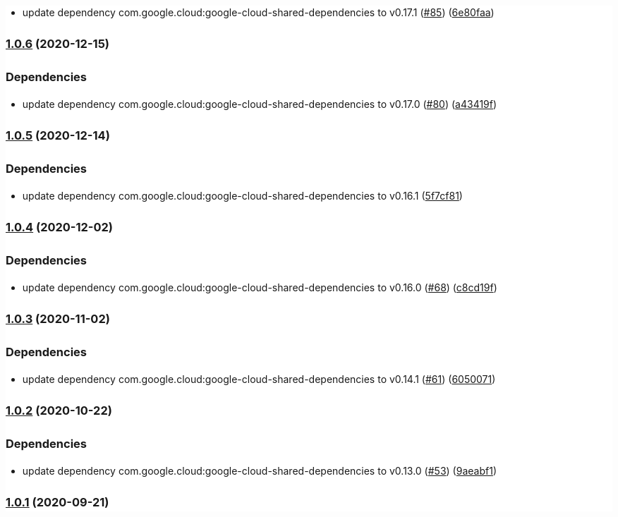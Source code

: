 * update dependency com.google.cloud:google-cloud-shared-dependencies to v0.17.1 ([#85](https://www.github.com/googleapis/java-iam/issues/85)) ([6e80faa](https://www.github.com/googleapis/java-iam/commit/6e80faa75433d1333344b66d632b48ab8e710b08))

### [1.0.6](https://www.github.com/googleapis/java-iam/compare/v1.0.5...v1.0.6) (2020-12-15)


### Dependencies

* update dependency com.google.cloud:google-cloud-shared-dependencies to v0.17.0 ([#80](https://www.github.com/googleapis/java-iam/issues/80)) ([a43419f](https://www.github.com/googleapis/java-iam/commit/a43419f88458f6ea904acea8814164f0d9755b5b))

### [1.0.5](https://www.github.com/googleapis/java-iam/compare/v1.0.4...v1.0.5) (2020-12-14)


### Dependencies

* update dependency com.google.cloud:google-cloud-shared-dependencies to v0.16.1 ([5f7cf81](https://www.github.com/googleapis/java-iam/commit/5f7cf81b8b82447155db8a23b16477a9c5e29a57))

### [1.0.4](https://www.github.com/googleapis/java-iam/compare/v1.0.3...v1.0.4) (2020-12-02)


### Dependencies

* update dependency com.google.cloud:google-cloud-shared-dependencies to v0.16.0 ([#68](https://www.github.com/googleapis/java-iam/issues/68)) ([c8cd19f](https://www.github.com/googleapis/java-iam/commit/c8cd19fa85ebd148b681d354b4807d042ba5308e))

### [1.0.3](https://www.github.com/googleapis/java-iam/compare/v1.0.2...v1.0.3) (2020-11-02)


### Dependencies

* update dependency com.google.cloud:google-cloud-shared-dependencies to v0.14.1 ([#61](https://www.github.com/googleapis/java-iam/issues/61)) ([6050071](https://www.github.com/googleapis/java-iam/commit/605007103cd0a18dc30e3b5c5b39118391723d61))

### [1.0.2](https://www.github.com/googleapis/java-iam/compare/v1.0.1...v1.0.2) (2020-10-22)


### Dependencies

* update dependency com.google.cloud:google-cloud-shared-dependencies to v0.13.0 ([#53](https://www.github.com/googleapis/java-iam/issues/53)) ([9aeabf1](https://www.github.com/googleapis/java-iam/commit/9aeabf1e63d4b020345a35df75c38151b217775f))

### [1.0.1](https://www.github.com/googleapis/java-iam/compare/v1.0.0...v1.0.1) (2020-09-21)
